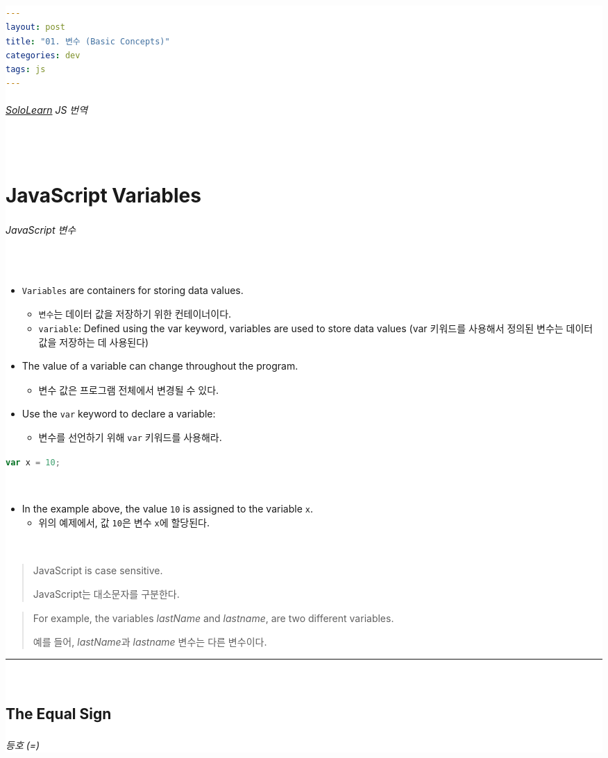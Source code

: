 ```yaml
---
layout: post
title: "01. 변수 (Basic Concepts)"
categories: dev
tags: js
---
```


###### [SoloLearn](https://www.sololearn.com) JS 번역

<br>

# JavaScript Variables

###### JavaScript 변수

<br>

- `Variables` are containers for storing data values.
  - `변수`는 데이터 값을 저장하기 위한 컨테이너이다.
  - `variable`: Defined using the var keyword, variables are used to store data values (var 키워드를 사용해서 정의된 변수는 데이터 값을 저장하는 데 사용된다)
- The value of a variable can change throughout the program.
  - 변수 값은 프로그램 전체에서 변경될 수 있다.

- Use the `var` keyword to declare a variable:
  - 변수를 선언하기 위해 `var` 키워드를 사용해라.

```js
var x = 10;
```

<br>

- In the example above, the value `10` is assigned to the variable `x`.
  - 위의 예제에서, 값 `10`은 변수 `x`에 할당된다.

<br>

> JavaScript is case sensitive.
>
> JavaScript는 대소문자를 구분한다.

> For example, the variables *lastName* and *lastname*, are two different variables.
>
> 예를 들어, *lastName*과 *lastname* 변수는 다른 변수이다.

------

<br>

## The Equal Sign

###### 등호 (=)
